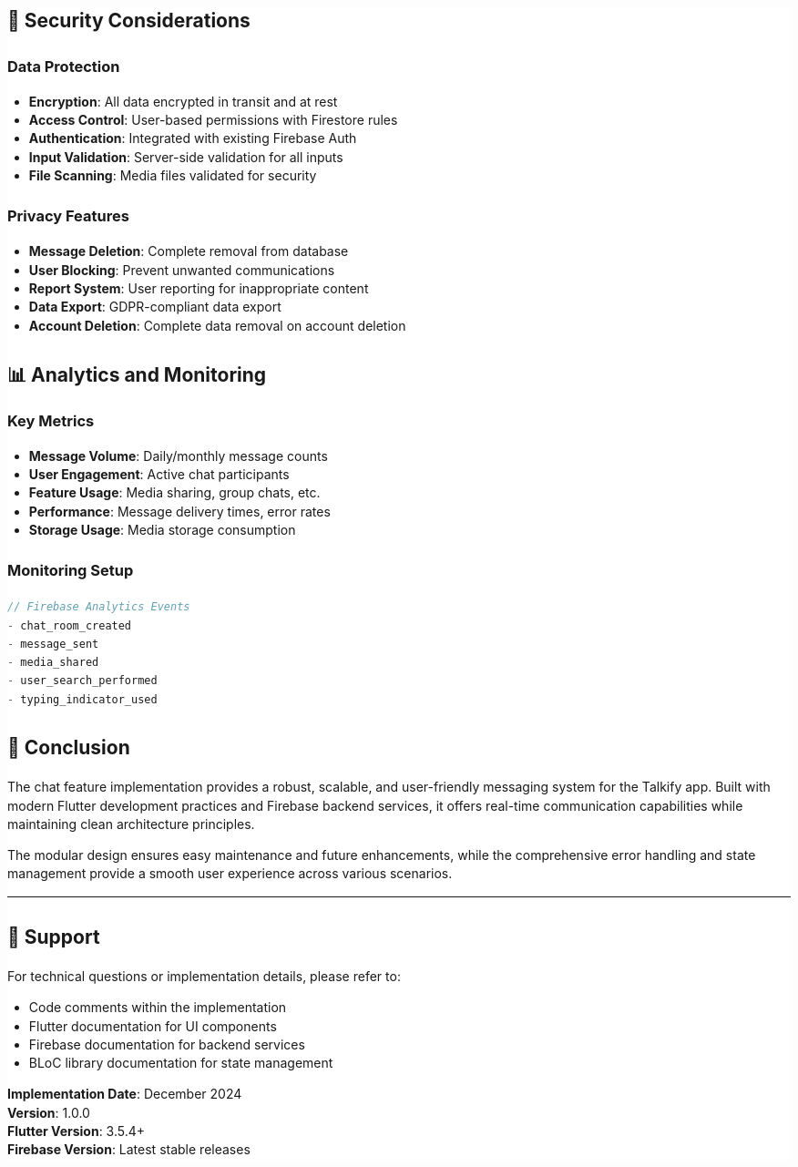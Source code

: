 ## 🔐 Security Considerations

### Data Protection
- **Encryption**: All data encrypted in transit and at rest
- **Access Control**: User-based permissions with Firestore rules
- **Authentication**: Integrated with existing Firebase Auth
- **Input Validation**: Server-side validation for all inputs
- **File Scanning**: Media files validated for security

### Privacy Features
- **Message Deletion**: Complete removal from database
- **User Blocking**: Prevent unwanted communications
- **Report System**: User reporting for inappropriate content
- **Data Export**: GDPR-compliant data export
- **Account Deletion**: Complete data removal on account deletion

## 📊 Analytics and Monitoring

### Key Metrics
- **Message Volume**: Daily/monthly message counts
- **User Engagement**: Active chat participants
- **Feature Usage**: Media sharing, group chats, etc.
- **Performance**: Message delivery times, error rates
- **Storage Usage**: Media storage consumption

### Monitoring Setup
```dart
// Firebase Analytics Events
- chat_room_created
- message_sent
- media_shared
- user_search_performed
- typing_indicator_used
```

## 🎯 Conclusion

The chat feature implementation provides a robust, scalable, and user-friendly messaging system for the Talkify app. Built with modern Flutter development practices and Firebase backend services, it offers real-time communication capabilities while maintaining clean architecture principles.

The modular design ensures easy maintenance and future enhancements, while the comprehensive error handling and state management provide a smooth user experience across various scenarios.

---

## 📧 Support

For technical questions or implementation details, please refer to:
- Code comments within the implementation
- Flutter documentation for UI components
- Firebase documentation for backend services
- BLoC library documentation for state management

**Implementation Date**: December 2024  
**Version**: 1.0.0  
**Flutter Version**: 3.5.4+  
**Firebase Version**: Latest stable releases 